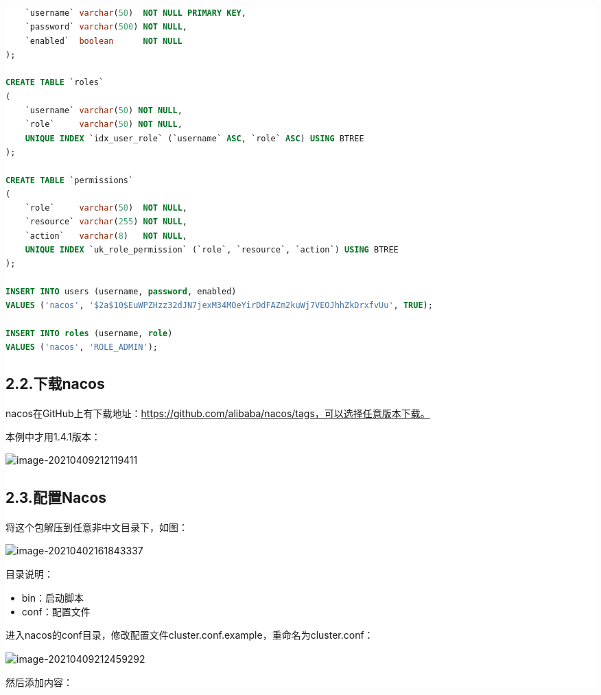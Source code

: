```sql
    `username` varchar(50)  NOT NULL PRIMARY KEY,
    `password` varchar(500) NOT NULL,
    `enabled`  boolean      NOT NULL
);

CREATE TABLE `roles`
(
    `username` varchar(50) NOT NULL,
    `role`     varchar(50) NOT NULL,
    UNIQUE INDEX `idx_user_role` (`username` ASC, `role` ASC) USING BTREE
);

CREATE TABLE `permissions`
(
    `role`     varchar(50)  NOT NULL,
    `resource` varchar(255) NOT NULL,
    `action`   varchar(8)   NOT NULL,
    UNIQUE INDEX `uk_role_permission` (`role`, `resource`, `action`) USING BTREE
);

INSERT INTO users (username, password, enabled)
VALUES ('nacos', '$2a$10$EuWPZHzz32dJN7jexM34MOeYirDdFAZm2kuWj7VEOJhhZkDrxfvUu', TRUE);

INSERT INTO roles (username, role)
VALUES ('nacos', 'ROLE_ADMIN');
```

## 2.2.下载nacos

nacos在GitHub上有下载地址：https://github.com/alibaba/nacos/tags，可以选择任意版本下载。

本例中才用1.4.1版本：

![image-20210409212119411](https://gitee.com/wzywzyaaa/abcdefg/raw/master/image-20210409212119411.png)

## 2.3.配置Nacos

将这个包解压到任意非中文目录下，如图：

![image-20210402161843337](https://gitee.com/wzywzyaaa/abcdefg/raw/master/image-20210402161843337.png)

目录说明：

- bin：启动脚本
- conf：配置文件

进入nacos的conf目录，修改配置文件cluster.conf.example，重命名为cluster.conf：

![image-20210409212459292](https://gitee.com/wzywzyaaa/abcdefg/raw/master/image-20210409212459292.png)

然后添加内容：
